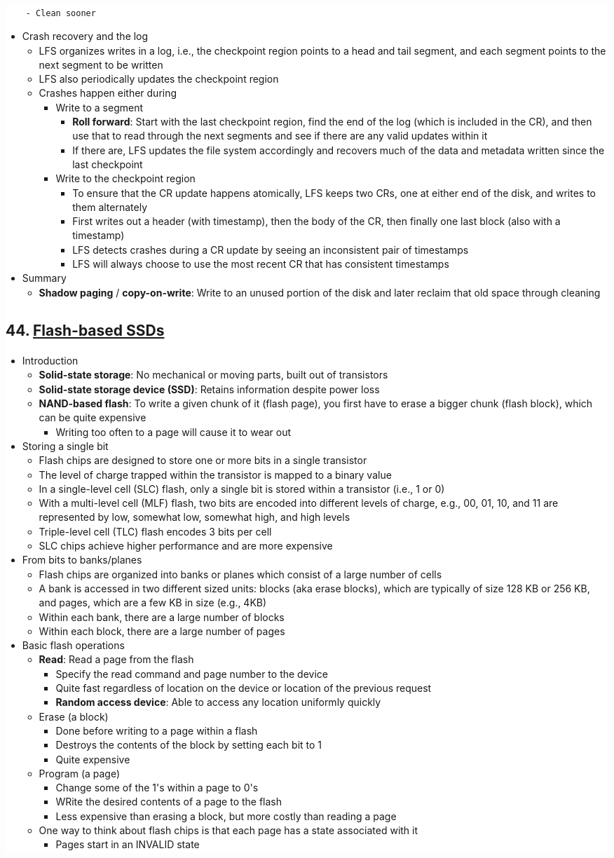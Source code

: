        - Clean sooner
- Crash recovery and the log
  - LFS organizes writes in a log, i.e., the checkpoint region points to a head and tail segment, and each segment points to the next segment to be written
  - LFS also periodically updates the checkpoint region
  - Crashes happen either during
    - Write to a segment
      - **Roll forward**: Start with the last checkpoint region, find the end of the log (which is included in the CR), and then use that to read through the next segments and see if there are any valid updates within it
      - If there are, LFS updates the file system accordingly and recovers much of the data and metadata written since the last checkpoint
    - Write to the checkpoint region
      - To ensure that the CR update happens atomically, LFS keeps two CRs, one at either end of the disk, and writes to them alternately
      - First writes out a header (with timestamp), then the body of the CR, then finally one last block (also with a timestamp)
      - LFS detects crashes during a CR update by seeing an inconsistent pair of timestamps
      - LFS will always choose to use the most recent CR that has consistent timestamps
- Summary
  - **Shadow paging** / **copy-on-write**: Write to an unused portion of the disk and later reclaim that old space through cleaning

## 44. [Flash-based SSDs](https://pages.cs.wisc.edu/~remzi/OSTEP/file-ssd.pdf)

- Introduction
  - **Solid-state storage**: No mechanical or moving parts, built out of transistors
  - **Solid-state storage device (SSD)**: Retains information despite power loss
  - **NAND-based flash**: To write a given chunk of it (flash page), you first have to erase a bigger chunk (flash block), which can be quite expensive
    - Writing too often to a page will cause it to wear out
- Storing a single bit
  - Flash chips are designed to store one or more bits in a single transistor
  - The level of charge trapped within the transistor is mapped to a binary value
  - In a single-level cell (SLC) flash, only a single bit is stored within a transistor (i.e., 1 or 0)
  - With a multi-level cell (MLF) flash, two bits are encoded into different levels of charge, e.g., 00, 01, 10, and 11 are represented by low, somewhat low, somewhat high, and high levels
  - Triple-level cell (TLC) flash encodes 3 bits per cell
  - SLC chips achieve higher performance and are more expensive
- From bits to banks/planes
  - Flash chips are organized into banks or planes which consist of a large number of cells
  - A bank is accessed in two different sized units: blocks (aka erase blocks), which are typically of size 128 KB or 256 KB, and pages, which are a few KB in size (e.g., 4KB)
  - Within each bank, there are a large number of blocks
  - Within each block, there are a large number of pages
- Basic flash operations
  - **Read**: Read a page from the flash
    - Specify the read command and page number to the device
    - Quite fast regardless of location on the device or location of the previous request
    - **Random access device**: Able to access any location uniformly quickly
  - Erase (a block)
    - Done before writing to a page within a flash
    - Destroys the contents of the block by setting each bit to 1
    - Quite expensive
  - Program (a page)
    - Change some of the 1's within a page to 0's
    - WRite the desired contents of a page to the flash
    - Less expensive than erasing a block, but more costly than reading a page
  - One way to think about flash chips is that each page has a state associated with it
    - Pages start in an INVALID state